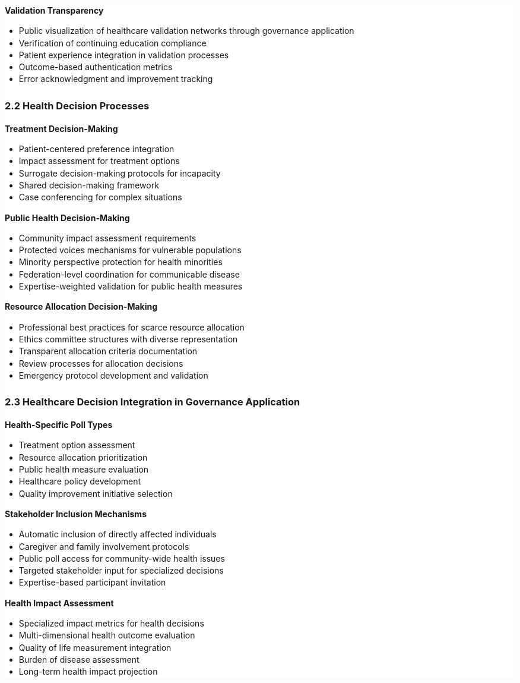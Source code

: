 **Validation Transparency**
- Public visualization of healthcare validation networks through governance application
- Verification of continuing education compliance
- Patient experience integration in validation processes
- Outcome-based authentication metrics
- Error acknowledgment and improvement tracking

### 2.2 Health Decision Processes

**Treatment Decision-Making**
- Patient-centered preference integration
- Impact assessment for treatment options
- Surrogate decision-making protocols for incapacity
- Shared decision-making framework
- Case conferencing for complex situations

**Public Health Decision-Making**
- Community impact assessment requirements
- Protected voices mechanisms for vulnerable populations
- Minority perspective protection for health minorities
- Federation-level coordination for communicable disease
- Expertise-weighted validation for public health measures

**Resource Allocation Decision-Making**
- Professional best practices for scarce resource allocation
- Ethics committee structures with diverse representation
- Transparent allocation criteria documentation
- Review processes for allocation decisions
- Emergency protocol development and validation

### 2.3 Healthcare Decision Integration in Governance Application

**Health-Specific Poll Types**
- Treatment option assessment
- Resource allocation prioritization
- Public health measure evaluation
- Healthcare policy development
- Quality improvement initiative selection

**Stakeholder Inclusion Mechanisms**
- Automatic inclusion of directly affected individuals
- Caregiver and family involvement protocols
- Public poll access for community-wide health issues
- Targeted stakeholder input for specialized decisions
- Expertise-based participant invitation

**Health Impact Assessment**
- Specialized impact metrics for health decisions
- Multi-dimensional health outcome evaluation
- Quality of life measurement integration
- Burden of disease assessment
- Long-term health impact projection
